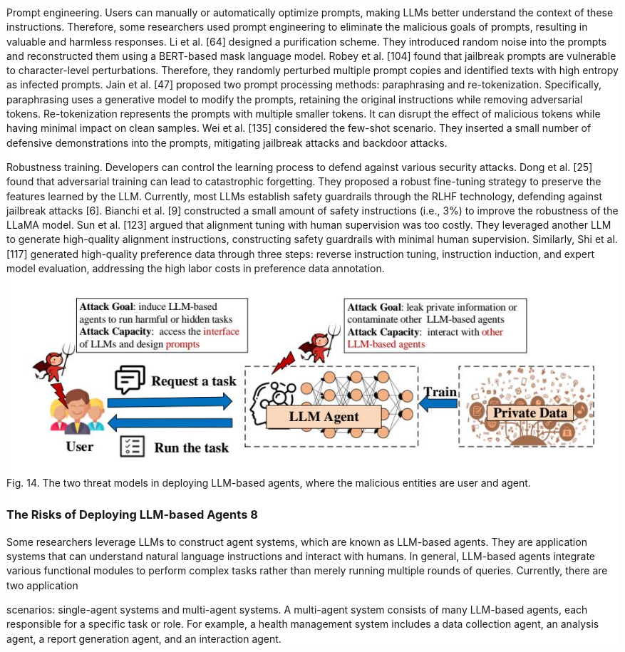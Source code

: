 Prompt engineering. Users can manually or automatically optimize prompts, making LLMs better understand the context of these instructions. Therefore, some researchers used prompt engineering to eliminate the malicious goals of prompts, resulting in valuable and harmless responses. Li et al. [64] designed a purification scheme. They introduced random noise into the prompts and reconstructed them using a BERT-based mask language model. Robey et al. [104] found that jailbreak prompts are vulnerable to character-level perturbations. Therefore, they randomly perturbed multiple prompt copies and identified texts with high entropy as infected prompts. Jain et al. [47] proposed two prompt processing methods: paraphrasing and re-tokenization. Specifically, paraphrasing uses a generative model to modify the prompts, retaining the original instructions while removing adversarial tokens. Re-tokenization represents the prompts with multiple smaller tokens. It can disrupt the effect of malicious tokens while having minimal impact on clean samples. Wei et al. [135] considered the few-shot scenario. They inserted a small number of defensive demonstrations into the prompts, mitigating jailbreak attacks and backdoor attacks.

Robustness training. Developers can control the learning process to defend against various security attacks. Dong et al. [25] found that adversarial training can lead to catastrophic forgetting. They proposed a robust fine-tuning strategy to preserve the features learned by the LLM. Currently, most LLMs establish safety guardrails through the RLHF technology, defending against jailbreak attacks [6]. Bianchi et al. [9] constructed a small amount of safety instructions (i.e., 3%) to improve the robustness of the LLaMA model. Sun et al. [123] argued that alignment tuning with human supervision was too costly. They leveraged another LLM to generate high-quality alignment instructions, constructing safety guardrails with minimal human supervision. Similarly, Shi et al. [117] generated high-quality preference data through three steps: reverse instruction tuning, instruction induction, and expert model evaluation, addressing the high labor costs in preference data annotation.

![](_page_21_Figure_4.jpeg)

Fig. 14. The two threat models in deploying LLM-based agents, where the malicious entities are user and agent.

### The Risks of Deploying LLM-based Agents 8

Some researchers leverage LLMs to construct agent systems, which are known as LLM-based agents. They are application systems that can understand natural language instructions and interact with humans. In general, LLM-based agents integrate various functional modules to perform complex tasks rather than merely running multiple rounds of queries. Currently, there are two application

scenarios: single-agent systems and multi-agent systems. A multi-agent system consists of many LLM-based agents, each responsible for a specific task or role. For example, a health management system includes a data collection agent, an analysis agent, a report generation agent, and an interaction agent.
